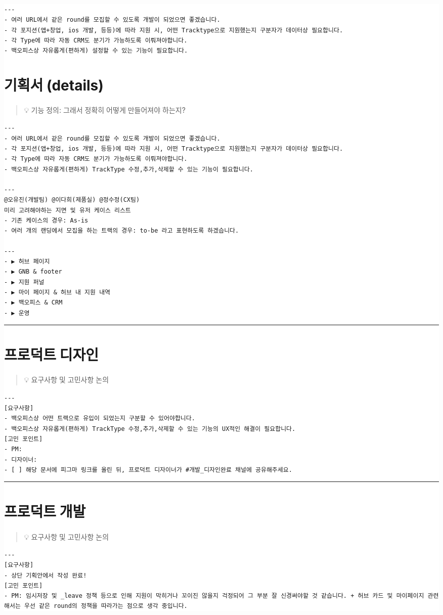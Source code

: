     ---
    - 여러 URL에서 같은 round를 모집할 수 있도록 개발이 되었으면 좋겠습니다.
    - 각 포지션(앱+창업, ios 개발, 등등)에 따라 지원 시, 어떤 Tracktype으로 지원했는지 구분자가 데이터상 필요합니다. 
    - 각 Type에 따라 자동 CRM도 분기가 가능하도록 이뤄져야합니다.
    - 백오피스상 자유롭게(편하게) 설정할 수 있는 기능이 필요합니다.

#  기획서 (details)
  > 💡 기능 정의: 그래서 정확히 어떻게 만들어져야 하는지?

    ---
    - 여러 URL에서 같은 round를 모집할 수 있도록 개발이 되었으면 좋겠습니다.
    - 각 포지션(앱+창업, ios 개발, 등등)에 따라 지원 시, 어떤 Tracktype으로 지원했는지 구분자가 데이터상 필요합니다. 
    - 각 Type에 따라 자동 CRM도 분기가 가능하도록 이뤄져야합니다.
    - 백오피스상 자유롭게(편하게) TrackType 수정,추가,삭제할 수 있는 기능이 필요합니다.

    ---
    @오유진(개발팀) @이다희(제품실) @정수정(CX팀) 
    미리 고려해야하는 지면 및 유저 케이스 리스트
    - 기존 케이스의 경우: As-is
    - 여러 개의 랜딩에서 모집을 하는 트랙의 경우: to-be 라고 표현하도록 하겠습니다.

    ---
    - ▶ 허브 페이지
    - ▶ GNB & footer
    - ▶ 지원 퍼널
    - ▶ 마이 페이지 & 허브 내 지원 내역
    - ▶ 백오피스 & CRM
    - ▶ 운영

  ---

#  프로덕트 디자인
  > 💡 요구사항 및 고민사항 논의

    ---
    [요구사항]
    - 백오피스상 어떤 트랙으로 유입이 되었는지 구분할 수 있어야합니다.
    - 백오피스상 자유롭게(편하게) TrackType 수정,추가,삭제할 수 있는 기능의 UX적인 해결이 필요합니다.
    [고민 포인트]
    - PM:
    - 디자이너: 
    - [ ] 해당 문서에 피그마 링크를 올린 뒤, 프로덕트 디자이너가 #개발_디자인완료 채널에 공유해주세요.

  ---

#  프로덕트 개발
  > 💡 요구사항 및 고민사항 논의

    ---
    [요구사항]
    - 상단 기획안에서 작성 완료!
    [고민 포인트]
    - PM: 임시저장 및 _leave 정책 등으로 인해 지원이 막히거나 꼬이진 않을지 걱정되어 그 부분 잘 신경써야할 것 같습니다. + 허브 카드 및 마이페이지 관련해서는 우선 같은 round의 정책을 따라가는 점으로 생각 중입니다.
